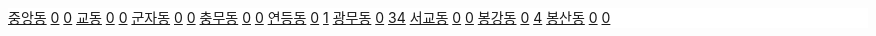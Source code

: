 
  <tr class="item">
    <td><a href="4613010700.html">중앙동</a></td>
    <td><a href="4613010700.html">0</a></td>
    <td><a href="4613010700.html">0</a></td>
  </tr>
    

  <tr class="item">
    <td><a href="4613010800.html">교동</a></td>
    <td><a href="4613010800.html">0</a></td>
    <td><a href="4613010800.html">0</a></td>
  </tr>
    

  <tr class="item">
    <td><a href="4613010900.html">군자동</a></td>
    <td><a href="4613010900.html">0</a></td>
    <td><a href="4613010900.html">0</a></td>
  </tr>
    

  <tr class="item">
    <td><a href="4613011000.html">충무동</a></td>
    <td><a href="4613011000.html">0</a></td>
    <td><a href="4613011000.html">0</a></td>
  </tr>
    

  <tr class="item">
    <td><a href="4613011100.html">연등동</a></td>
    <td><a href="4613011100.html">0</a></td>
    <td><a href="4613011100.html">1</a></td>
  </tr>
    

  <tr class="item">
    <td><a href="4613011200.html">광무동</a></td>
    <td><a href="4613011200.html">0</a></td>
    <td><a href="4613011200.html">34</a></td>
  </tr>
    

  <tr class="item">
    <td><a href="4613011300.html">서교동</a></td>
    <td><a href="4613011300.html">0</a></td>
    <td><a href="4613011300.html">0</a></td>
  </tr>
    

  <tr class="item">
    <td><a href="4613011400.html">봉강동</a></td>
    <td><a href="4613011400.html">0</a></td>
    <td><a href="4613011400.html">4</a></td>
  </tr>
    

  <tr class="item">
    <td><a href="4613011500.html">봉산동</a></td>
    <td><a href="4613011500.html">0</a></td>
    <td><a href="4613011500.html">0</a></td>
  </tr>
    